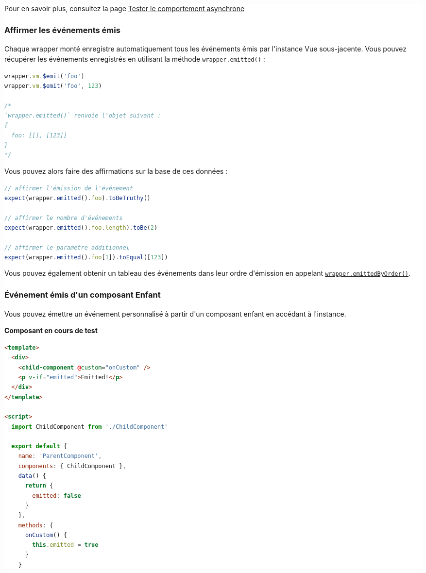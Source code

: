 Pour en savoir plus, consultez la page [Tester le comportement asynchrone](../guides/README.md#testing-asynchronous-behavior)

### Affirmer les événements émis

Chaque wrapper monté enregistre automatiquement tous les événements émis par l'instance Vue sous-jacente. Vous pouvez récupérer les événements enregistrés en utilisant la méthode `wrapper.emitted()` :

```js
wrapper.vm.$emit('foo')
wrapper.vm.$emit('foo', 123)

/*
`wrapper.emitted()` renvoie l'objet suivant :
{
  foo: [[], [123]]
}
*/
```

Vous pouvez alors faire des affirmations sur la base de ces données :

```js
// affirmer l'émission de l'événement
expect(wrapper.emitted().foo).toBeTruthy()

// affirmer le nombre d'événements
expect(wrapper.emitted().foo.length).toBe(2)

// affirmer le paramètre additionnel
expect(wrapper.emitted().foo[1]).toEqual([123])
```
Vous pouvez également obtenir un tableau des événements dans leur ordre d'émission en appelant [`wrapper.emittedByOrder()`](../api/wrapper/emittedByOrder.md).

### Événement émis d'un composant Enfant

Vous pouvez émettre un événement personnalisé à partir d'un composant enfant en accédant à l'instance.

**Composant en cours de test**

```html
<template>
  <div>
    <child-component @custom="onCustom" />
    <p v-if="emitted">Emitted!</p>
  </div>
</template>

<script>
  import ChildComponent from './ChildComponent'

  export default {
    name: 'ParentComponent',
    components: { ChildComponent },
    data() {
      return {
        emitted: false
      }
    },
    methods: {
      onCustom() {
        this.emitted = true
      }
    }
```